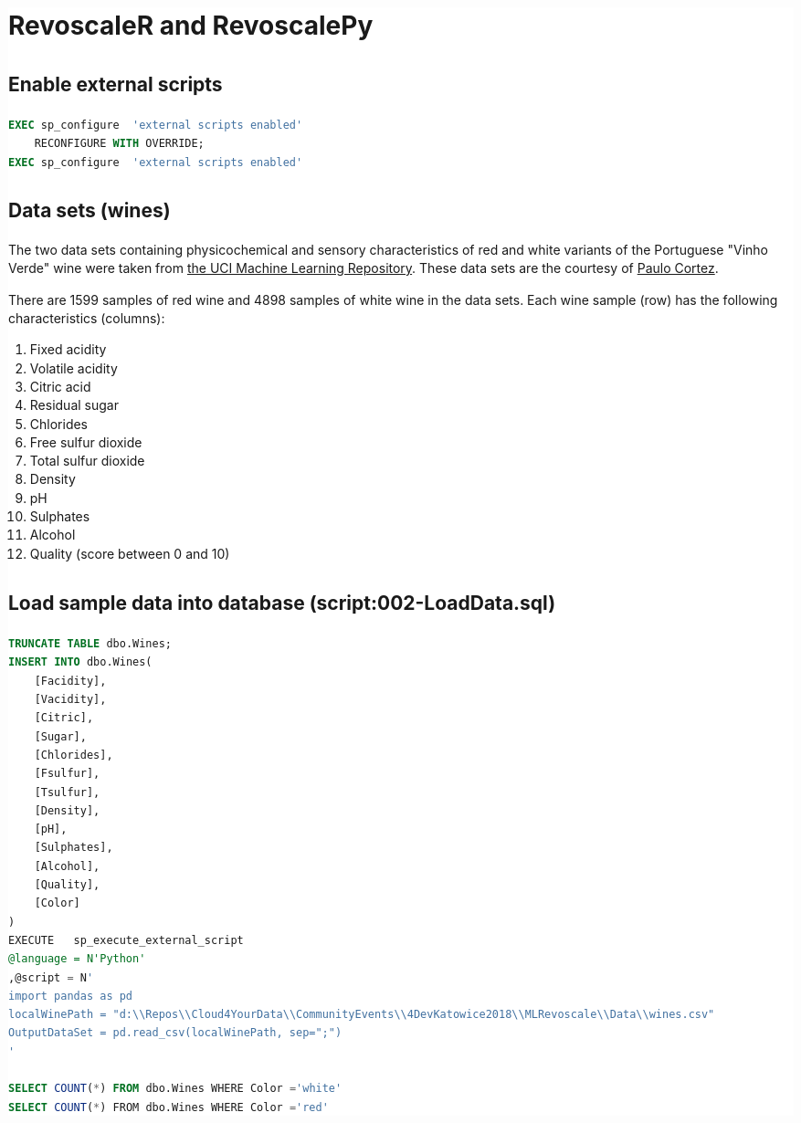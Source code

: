 # RevoscaleR and RevoscalePy

## Enable external scripts

```sql
EXEC sp_configure  'external scripts enabled'
	RECONFIGURE WITH OVERRIDE;
EXEC sp_configure  'external scripts enabled'
```

## Data sets (wines)

The two data sets containing physicochemical and sensory characteristics of red and white variants of the Portuguese "Vinho Verde" wine were taken from [the UCI Machine Learning Repository](https://archive.ics.uci.edu/ml/datasets/Wine+Quality). These data sets are the courtesy of [Paulo Cortez](http://www3.dsi.uminho.pt/pcortez/wine/).

There are 1599 samples of red wine and 4898 samples of white wine in the data sets. Each wine sample (row) has the following characteristics (columns):

1. Fixed acidity
2. Volatile acidity
3. Citric acid
4. Residual sugar
5. Chlorides
6. Free sulfur dioxide
7. Total sulfur dioxide
8. Density
9. pH
10. Sulphates
11. Alcohol
12. Quality (score between 0 and 10)

## Load sample data into database (script:002-LoadData.sql)

```sql
TRUNCATE TABLE dbo.Wines;
INSERT INTO dbo.Wines(
	[Facidity],
	[Vacidity],
	[Citric],
	[Sugar],
	[Chlorides],
	[Fsulfur], 
    [Tsulfur],
	[Density],
	[pH],
	[Sulphates],
	[Alcohol],
	[Quality],
	[Color]
)
EXECUTE   sp_execute_external_script                      
@language = N'Python'                     
,@script = N'
import pandas as pd
localWinePath = "d:\\Repos\\Cloud4YourData\\CommunityEvents\\4DevKatowice2018\\MLRevoscale\\Data\\wines.csv"
OutputDataSet = pd.read_csv(localWinePath, sep=";")
'

SELECT COUNT(*) FROM dbo.Wines WHERE Color ='white'   
SELECT COUNT(*) FROM dbo.Wines WHERE Color ='red'  
```